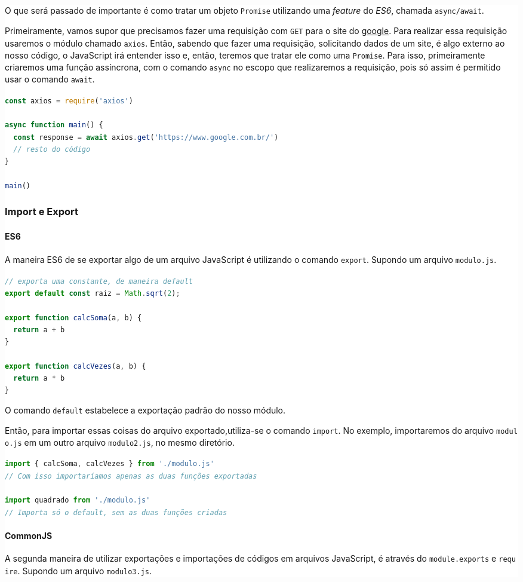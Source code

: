 O que será passado de importante é como tratar um objeto `Promise` utilizando uma *feature* do *ES6*, chamada `async/await`. 

Primeiramente, vamos supor que precisamos fazer uma requisição com `GET` para o site do [google](https://www.google.com.br/). Para realizar essa requisição usaremos o módulo chamado `axios`. Então, sabendo que fazer uma requisição, solicitando dados de um site, é algo externo ao nosso código, o JavaScript irá entender isso e, então, teremos que tratar ele como uma `Promise`. Para isso, primeiramente criaremos uma função assíncrona, com o comando `async` no escopo que realizaremos a requisição, pois só assim é permitido usar o comando `await`.



```js
const axios = require('axios')

async function main() {
  const response = await axios.get('https://www.google.com.br/')
  // resto do código
}

main()
```

### Import e Export
#### ES6 
A maneira ES6 de se exportar algo de um arquivo JavaScript é utilizando o comando `export`. Supondo um arquivo `modulo.js`.

```js
// exporta uma constante, de maneira default
export default const raiz = Math.sqrt(2); 

export function calcSoma(a, b) {
  return a + b
}

export function calcVezes(a, b) {
  return a * b
}
```

O comando `default` estabelece a exportação padrão do nosso módulo.

Então, para importar essas coisas do arquivo exportado,utiliza-se o comando `import`. No exemplo, importaremos do arquivo `modulo.js` em um outro arquivo `modulo2.js`, no mesmo diretório.

```js
import { calcSoma, calcVezes } from './modulo.js'
// Com isso importaríamos apenas as duas funções exportadas

import quadrado from './modulo.js'
// Importa só o default, sem as duas funções criadas
```

#### CommonJS
A segunda maneira de utilizar exportações e importações de códigos em arquivos JavaScript, é através do `module.exports` e `require`. Supondo um arquivo `modulo3.js`.
